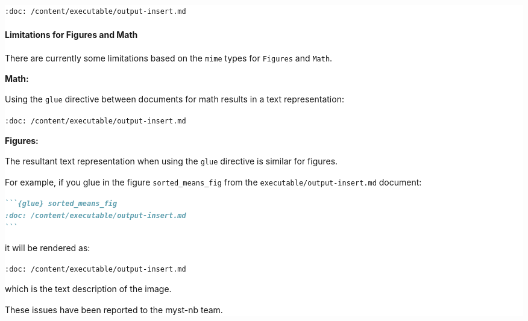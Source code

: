 ```{glue} df_tbl
:doc: /content/executable/output-insert.md
```

#### Limitations for Figures and Math

There are currently some limitations based on the `mime` types for `Figures` and `Math`.

**Math:**

Using the `glue` directive between documents for math results in a text representation:

```{glue} sym_eq
:doc: /content/executable/output-insert.md
```

**Figures:**

The resultant text representation when using the `glue` directive is similar for figures.

For example, if you glue in the figure `sorted_means_fig` from the `executable/output-insert.md` document:

````md
```{glue} sorted_means_fig
:doc: /content/executable/output-insert.md
```
````

it will be rendered as:

```{glue} sorted_means_fig
:doc: /content/executable/output-insert.md
```

which is the text description of the image.

These issues have been reported to the myst-nb team.
